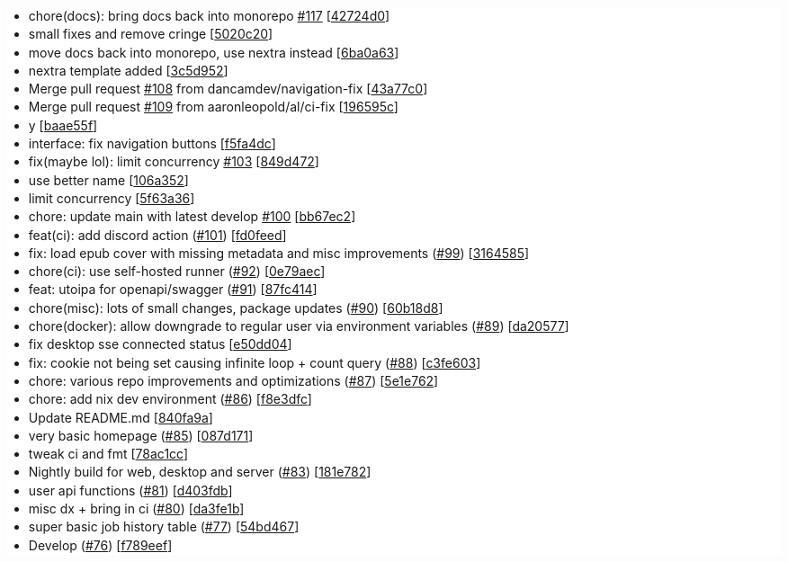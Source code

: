 -  chore(docs): bring docs back into monorepo [#117](https://github.com/stumpapp/stump/issues/117) [[42724d0](https://github.com/stumpapp/stump/commit/42724d0494fe9c4beb9d9653b89139de71d58364)]
-  small fixes and remove cringe [[5020c20](https://github.com/stumpapp/stump/commit/5020c209d182faa57a817a748299a3615da5eb05)]
-  move docs back into monorepo, use nextra instead [[6ba0a63](https://github.com/stumpapp/stump/commit/6ba0a6379b6008ecb448032b750388b2343a17af)]
-  nextra template added [[3c5d952](https://github.com/stumpapp/stump/commit/3c5d9529bcd928787c2e6f0e183d4329bada0137)]
-  Merge pull request [#108](https://github.com/stumpapp/stump/issues/108) from dancamdev/navigation-fix [[43a77c0](https://github.com/stumpapp/stump/commit/43a77c0c60fef570413d761d652a661a5a049642)]
-  Merge pull request [#109](https://github.com/stumpapp/stump/issues/109) from aaronleopold/al/ci-fix [[196595c](https://github.com/stumpapp/stump/commit/196595c097d32f271eeef76e458fe23bfaf01e48)]
-  y [[baae55f](https://github.com/stumpapp/stump/commit/baae55f8cfd474c6498f6f7e021e939c1e2a66d6)]
-  interface: fix navigation buttons [[f5fa4dc](https://github.com/stumpapp/stump/commit/f5fa4dcdf0550bae8286a1b8b2ca69bcadfc61f3)]
-  fix(maybe lol): limit concurrency [#103](https://github.com/stumpapp/stump/issues/103) [[849d472](https://github.com/stumpapp/stump/commit/849d472aecd02cfcd28008138e4c25a3dd2aa795)]
-  use better name [[106a352](https://github.com/stumpapp/stump/commit/106a3520340fb73b3e62330c85066742ba77e635)]
-  limit concurrency [[5f63a36](https://github.com/stumpapp/stump/commit/5f63a369d2c050a2426d80dbbcffca4c716d10ab)]
-  chore: update main with latest develop [#100](https://github.com/stumpapp/stump/issues/100) [[bb67ec2](https://github.com/stumpapp/stump/commit/bb67ec2105655fdc3219fd5d86ba997c8ac960b7)]
-  feat(ci): add discord action ([#101](https://github.com/stumpapp/stump/issues/101)) [[fd0feed](https://github.com/stumpapp/stump/commit/fd0feedadb9178ee3e6079ef3374c54965e81ca3)]
-  fix: load epub cover with missing metadata and misc improvements ([#99](https://github.com/stumpapp/stump/issues/99)) [[3164585](https://github.com/stumpapp/stump/commit/31645858674f63f143f3a4aaf9b6f0a8fc34627a)]
-  chore(ci): use self-hosted runner ([#92](https://github.com/stumpapp/stump/issues/92)) [[0e79aec](https://github.com/stumpapp/stump/commit/0e79aec211a1606d90b676cc0f8ce1ceeda863d7)]
-  feat: utoipa for openapi/swagger ([#91](https://github.com/stumpapp/stump/issues/91)) [[87fc414](https://github.com/stumpapp/stump/commit/87fc414e56520ed63dc8070884e8a0ff9e20aa95)]
-  chore(misc): lots of small changes, package updates ([#90](https://github.com/stumpapp/stump/issues/90)) [[60b18d8](https://github.com/stumpapp/stump/commit/60b18d8111466f6554dbe570a36aea7123262037)]
-  chore(docker): allow downgrade to regular user via environment variables ([#89](https://github.com/stumpapp/stump/issues/89)) [[da20577](https://github.com/stumpapp/stump/commit/da2057773c45fb06c96cbe9101f63e23c9a509b7)]
-  fix desktop sse connected status [[e50dd04](https://github.com/stumpapp/stump/commit/e50dd04ddadc5a8290650a354edb1d26ce62eb30)]
-  fix: cookie not being set causing infinite loop + count query ([#88](https://github.com/stumpapp/stump/issues/88)) [[c3fe603](https://github.com/stumpapp/stump/commit/c3fe603647157f167ed970734f2e7aad267a58f0)]
-  chore: various repo improvements and optimizations ([#87](https://github.com/stumpapp/stump/issues/87)) [[5e1e762](https://github.com/stumpapp/stump/commit/5e1e762ec16b34a81c471a2531fb6cb177296fb8)]
-  chore: add nix dev environment ([#86](https://github.com/stumpapp/stump/issues/86)) [[f8e3dfc](https://github.com/stumpapp/stump/commit/f8e3dfcd152c2c8ed7bd86cdf0320eaa6b810dd9)]
-  Update README.md [[840fa9a](https://github.com/stumpapp/stump/commit/840fa9a782affdaac4690642e24716da6b486f3c)]
-  very basic homepage ([#85](https://github.com/stumpapp/stump/issues/85)) [[087d171](https://github.com/stumpapp/stump/commit/087d1712bc1846a4aca06815e50fa8ba05ef351a)]
-  tweak ci and fmt [[78ac1cc](https://github.com/stumpapp/stump/commit/78ac1cc07d7f9bae6c5d6f8db25ffb6adc6fa3cf)]
-  Nightly build for web, desktop and server ([#83](https://github.com/stumpapp/stump/issues/83)) [[181e782](https://github.com/stumpapp/stump/commit/181e7828d28ed188351012e219699cdb23dd0df7)]
-  user api functions ([#81](https://github.com/stumpapp/stump/issues/81)) [[d403fdb](https://github.com/stumpapp/stump/commit/d403fdb55c0c24bdba31523c807ecab9748bd0dd)]
-  misc dx + bring in ci ([#80](https://github.com/stumpapp/stump/issues/80)) [[da3fe1b](https://github.com/stumpapp/stump/commit/da3fe1bed414f94d8de7608d5d9d1640975a9141)]
-  super basic job history table ([#77](https://github.com/stumpapp/stump/issues/77)) [[54bd467](https://github.com/stumpapp/stump/commit/54bd46700e50d54375bd263ed0cf9fdd5fb17e82)]
-  Develop ([#76](https://github.com/stumpapp/stump/issues/76)) [[f789eef](https://github.com/stumpapp/stump/commit/f789eef0753bfe7333b27e4b219ec5dfbf95c9c6)]